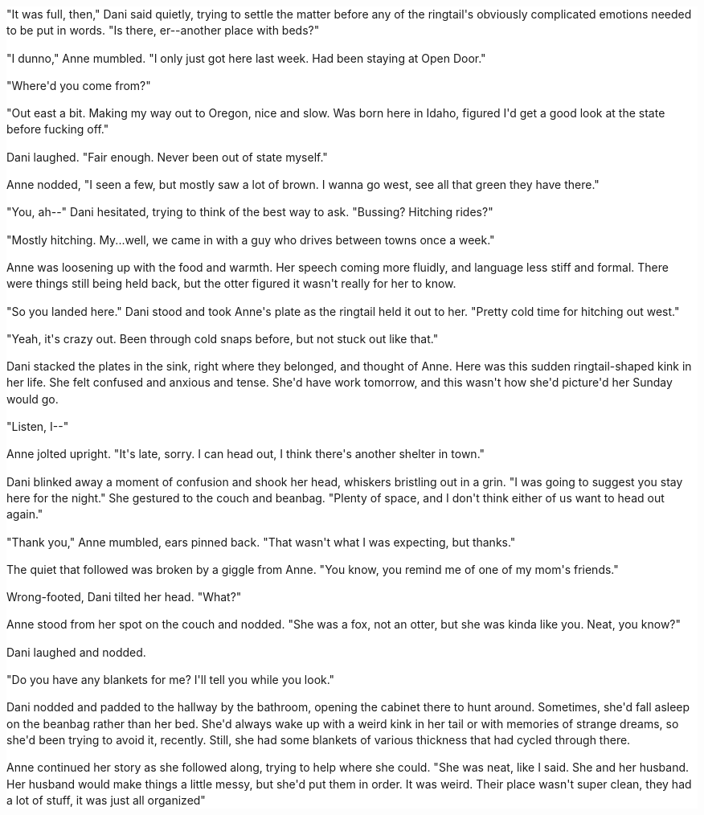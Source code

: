 "It was full, then," Dani said quietly, trying to settle the matter before any of the ringtail's obviously complicated emotions needed to be put in words. "Is there, er--another place with beds?"

"I dunno," Anne mumbled. "I only just got here last week. Had been staying at Open Door."

"Where'd you come from?"

"Out east a bit. Making my way out to Oregon, nice and slow. Was born here in Idaho, figured I'd get a good look at the state before fucking off."

Dani laughed. "Fair enough. Never been out of state myself."

Anne nodded, "I seen a few, but mostly saw a lot of brown. I wanna go west, see all that green they have there."

"You, ah--" Dani hesitated, trying to think of the best way to ask. "Bussing? Hitching rides?"

"Mostly hitching. My...well, we came in with a guy who drives between towns once a week."

Anne was loosening up with the food and warmth. Her speech coming more fluidly, and language less stiff and formal. There were things still being held back, but the otter figured it wasn't really for her to know.

"So you landed here." Dani stood and took Anne's plate as the ringtail held it out to her. "Pretty cold time for hitching out west."

"Yeah, it's crazy out. Been through cold snaps before, but not stuck out like that."

Dani stacked the plates in the sink, right where they belonged, and thought of Anne. Here was this sudden ringtail-shaped kink in her life. She felt confused and anxious and tense. She'd have work tomorrow, and this wasn't how she'd picture'd her Sunday would go.

"Listen, I--"

Anne jolted upright. "It's late, sorry. I can head out, I think there's another shelter in town."

Dani blinked away a moment of confusion and shook her head, whiskers bristling out in a grin. "I was going to suggest you stay here for the night." She gestured to the couch and beanbag. "Plenty of space, and I don't think either of us want to head out again."

"Thank you," Anne mumbled, ears pinned back. "That wasn't what I was expecting, but thanks."

The quiet that followed was broken by a giggle from Anne. "You know, you remind me of one of my mom's friends."

Wrong-footed, Dani tilted her head. "What?"

Anne stood from her spot on the couch and nodded. "She was a fox, not an otter, but she was kinda like you. Neat, you know?"

Dani laughed and nodded.

"Do you have any blankets for me? I'll tell you while you look."

Dani nodded and padded to the hallway by the bathroom, opening the cabinet there to hunt around. Sometimes, she'd fall asleep on the beanbag rather than her bed. She'd always wake up with a weird kink in her tail or with memories of strange dreams, so she'd been trying to avoid it, recently. Still, she had some blankets of various thickness that had cycled through there.

Anne continued her story as she followed along, trying to help where she could. "She was neat, like I said. She and her husband. Her husband would make things a little messy, but she'd put them in order. It was weird. Their place wasn't super clean, they had a lot of stuff, it was just all organized"
